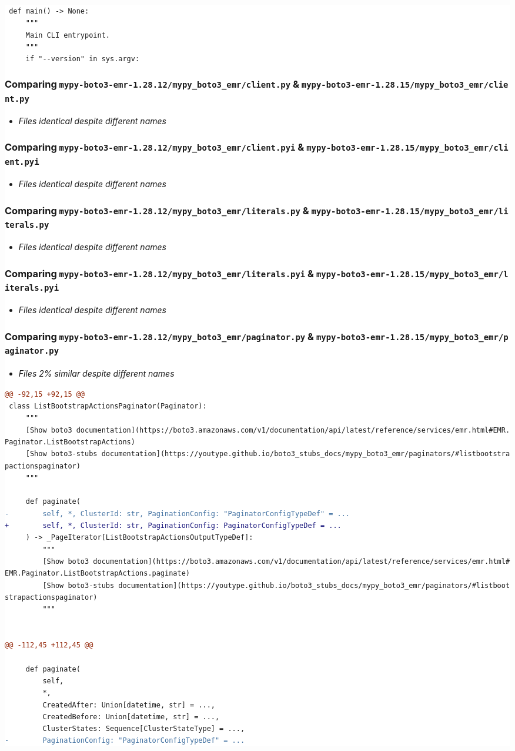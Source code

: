 ```
 def main() -> None:
     """
     Main CLI entrypoint.
     """
     if "--version" in sys.argv:
```

### Comparing `mypy-boto3-emr-1.28.12/mypy_boto3_emr/client.py` & `mypy-boto3-emr-1.28.15/mypy_boto3_emr/client.py`

 * *Files identical despite different names*

### Comparing `mypy-boto3-emr-1.28.12/mypy_boto3_emr/client.pyi` & `mypy-boto3-emr-1.28.15/mypy_boto3_emr/client.pyi`

 * *Files identical despite different names*

### Comparing `mypy-boto3-emr-1.28.12/mypy_boto3_emr/literals.py` & `mypy-boto3-emr-1.28.15/mypy_boto3_emr/literals.py`

 * *Files identical despite different names*

### Comparing `mypy-boto3-emr-1.28.12/mypy_boto3_emr/literals.pyi` & `mypy-boto3-emr-1.28.15/mypy_boto3_emr/literals.pyi`

 * *Files identical despite different names*

### Comparing `mypy-boto3-emr-1.28.12/mypy_boto3_emr/paginator.py` & `mypy-boto3-emr-1.28.15/mypy_boto3_emr/paginator.py`

 * *Files 2% similar despite different names*

```diff
@@ -92,15 +92,15 @@
 class ListBootstrapActionsPaginator(Paginator):
     """
     [Show boto3 documentation](https://boto3.amazonaws.com/v1/documentation/api/latest/reference/services/emr.html#EMR.Paginator.ListBootstrapActions)
     [Show boto3-stubs documentation](https://youtype.github.io/boto3_stubs_docs/mypy_boto3_emr/paginators/#listbootstrapactionspaginator)
     """
 
     def paginate(
-        self, *, ClusterId: str, PaginationConfig: "PaginatorConfigTypeDef" = ...
+        self, *, ClusterId: str, PaginationConfig: PaginatorConfigTypeDef = ...
     ) -> _PageIterator[ListBootstrapActionsOutputTypeDef]:
         """
         [Show boto3 documentation](https://boto3.amazonaws.com/v1/documentation/api/latest/reference/services/emr.html#EMR.Paginator.ListBootstrapActions.paginate)
         [Show boto3-stubs documentation](https://youtype.github.io/boto3_stubs_docs/mypy_boto3_emr/paginators/#listbootstrapactionspaginator)
         """
 
 
@@ -112,45 +112,45 @@
 
     def paginate(
         self,
         *,
         CreatedAfter: Union[datetime, str] = ...,
         CreatedBefore: Union[datetime, str] = ...,
         ClusterStates: Sequence[ClusterStateType] = ...,
-        PaginationConfig: "PaginatorConfigTypeDef" = ...
```